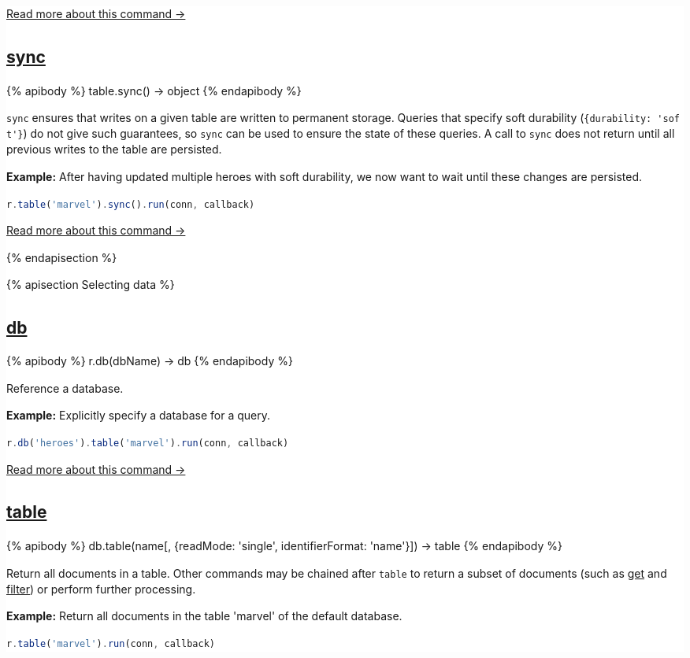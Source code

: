 [Read more about this command &rarr;](delete/)

## [sync](sync/) ##

{% apibody %}
table.sync() &rarr; object
{% endapibody %}

`sync` ensures that writes on a given table are written to permanent storage. Queries
that specify soft durability (`{durability: 'soft'}`) do not give such guarantees, so
`sync` can be used to ensure the state of these queries. A call to `sync` does not return
until all previous writes to the table are persisted.

__Example:__ After having updated multiple heroes with soft durability, we now want to wait
until these changes are persisted.

```js
r.table('marvel').sync().run(conn, callback)
```

[Read more about this command &rarr;](sync/)

{% endapisection %}

{% apisection Selecting data %}

## [db](db/) ##

{% apibody %}
r.db(dbName) &rarr; db
{% endapibody %}

Reference a database.

__Example:__ Explicitly specify a database for a query.

```js
r.db('heroes').table('marvel').run(conn, callback)
```

[Read more about this command &rarr;](db/)

## [table](table/) ##

{% apibody %}
db.table(name[, {readMode: 'single', identifierFormat: 'name'}]) &rarr; table
{% endapibody %}

Return all documents in a table. Other commands may be chained after `table` to return a subset of documents (such as [get](/api/javascript/get/) and [filter](/api/javascript/filter/)) or perform further processing.

__Example:__ Return all documents in the table 'marvel' of the default database.

```js
r.table('marvel').run(conn, callback)
```
